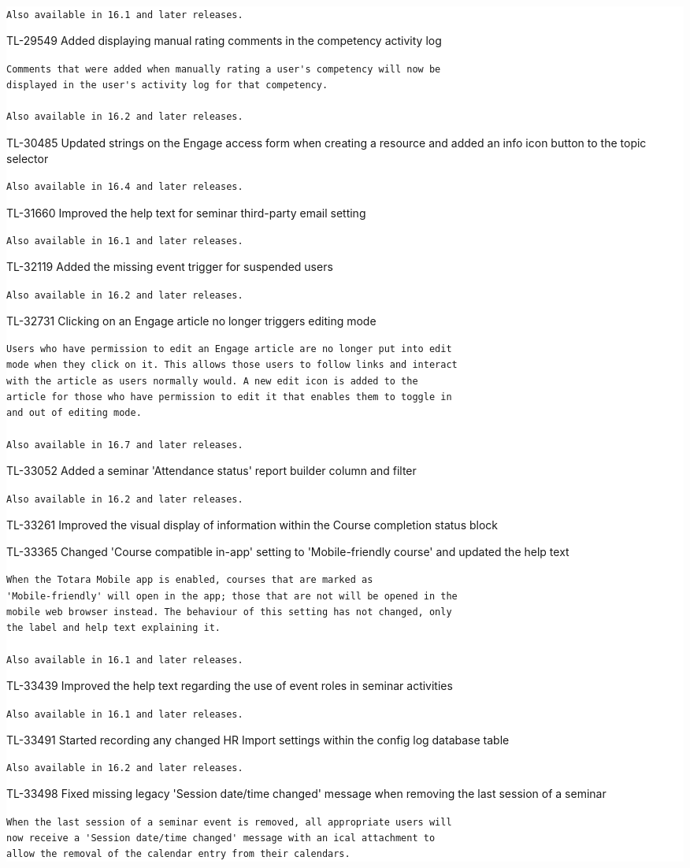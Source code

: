     Also available in 16.1 and later releases.

  TL-29549 Added displaying manual rating comments in the competency activity log

    Comments that were added when manually rating a user's competency will now be
    displayed in the user's activity log for that competency.

    Also available in 16.2 and later releases.

  TL-30485 Updated strings on the Engage access form when creating a resource and added an info icon button to the topic selector

    Also available in 16.4 and later releases.

  TL-31660 Improved the help text for seminar third-party email setting

    Also available in 16.1 and later releases.

  TL-32119 Added the missing event trigger for suspended users

    Also available in 16.2 and later releases.

  TL-32731 Clicking on an Engage article no longer triggers editing mode

    Users who have permission to edit an Engage article are no longer put into edit
    mode when they click on it. This allows those users to follow links and interact
    with the article as users normally would. A new edit icon is added to the
    article for those who have permission to edit it that enables them to toggle in
    and out of editing mode.

    Also available in 16.7 and later releases.

  TL-33052 Added a seminar 'Attendance status' report builder column and filter

    Also available in 16.2 and later releases.

  TL-33261 Improved the visual display of information within the Course completion status block

  TL-33365 Changed 'Course compatible in-app' setting to 'Mobile-friendly course' and updated the help text

    When the Totara Mobile app is enabled, courses that are marked as
    'Mobile-friendly' will open in the app; those that are not will be opened in the
    mobile web browser instead. The behaviour of this setting has not changed, only
    the label and help text explaining it.

    Also available in 16.1 and later releases.

  TL-33439 Improved the help text regarding the use of event roles in seminar activities

    Also available in 16.1 and later releases.

  TL-33491 Started recording any changed HR Import settings within the config log database table

    Also available in 16.2 and later releases.

  TL-33498 Fixed missing legacy 'Session date/time changed' message when removing the last session of a seminar

    When the last session of a seminar event is removed, all appropriate users will
    now receive a 'Session date/time changed' message with an ical attachment to
    allow the removal of the calendar entry from their calendars.
